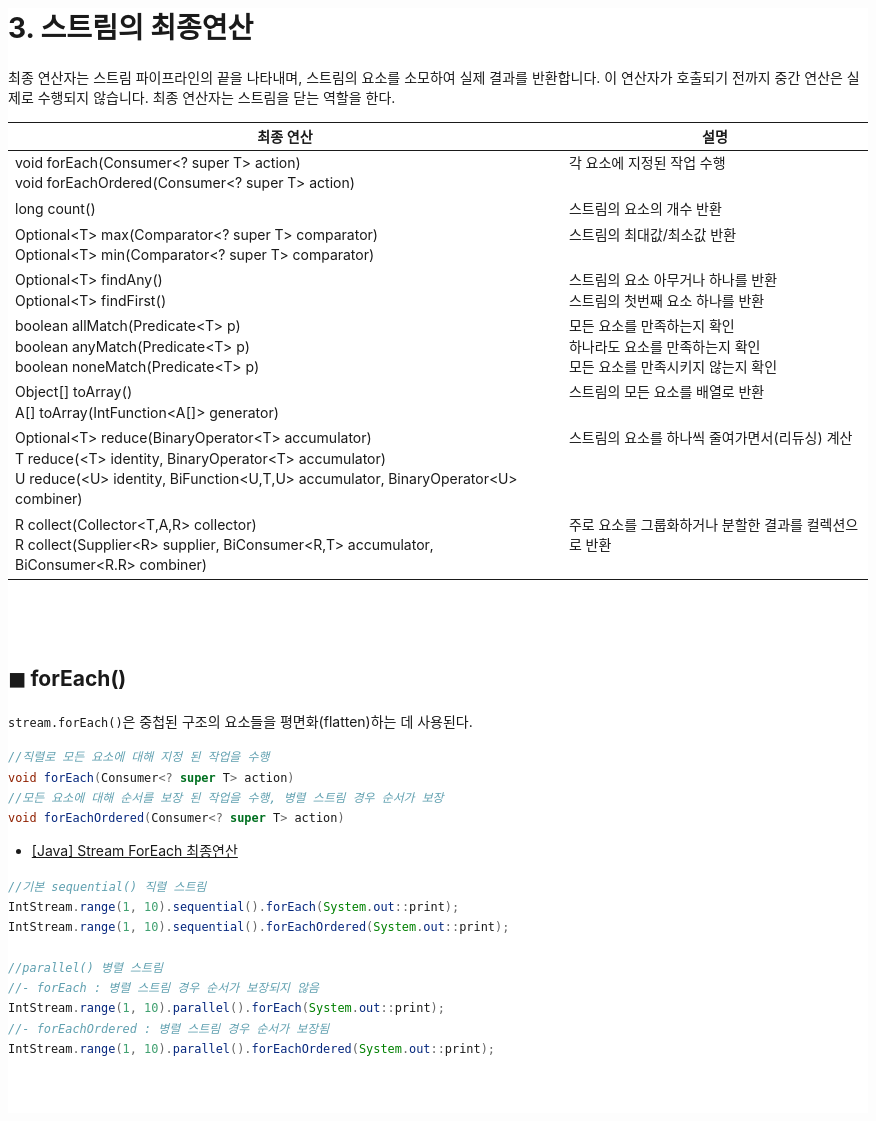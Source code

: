 # 3. 스트림의 최종연산

최종 연산자는 스트림 파이프라인의 끝을 나타내며, 스트림의 요소를 소모하여 실제 결과를 반환합니다. 이 연산자가 호출되기 전까지 중간 연산은 실제로 수행되지 않습니다. 최종 연산자는 스트림을 닫는 역할을 한다.


최종 연산 | 설명
---- | ----
void forEach(Consumer<? super T> action)<br>void forEachOrdered(Consumer<? super T> action) | 각 요소에 지정된 작업 수행
long count() | 스트림의 요소의 개수 반환
Optional&lt;T&gt; max(Comparator<? super T> comparator)<br>Optional&lt;T&gt; min(Comparator<? super T> comparator) | 스트림의 최대값/최소값 반환
Optional&lt;T&gt; findAny()<br>Optional&lt;T&gt; findFirst() | 스트림의 요소 아무거나 하나를 반환<br>스트림의 첫번째 요소 하나를 반환
boolean allMatch(Predicate&lt;T&gt; p)<br>boolean anyMatch(Predicate&lt;T&gt; p)<br>boolean noneMatch(Predicate&lt;T&gt; p) | 모든 요소를 만족하는지 확인<br>하나라도 요소를 만족하는지 확인<br>모든 요소를 만족시키지 않는지 확인
Object[] toArray()<br>A[] toArray(IntFunction&lt;A[]&gt; generator) | 스트림의 모든 요소를 배열로 반환
Optional&lt;T&gt; reduce(BinaryOperator&lt;T&gt; accumulator)<br>T reduce(&lt;T&gt; identity, BinaryOperator&lt;T&gt; accumulator)<br>U reduce(&lt;U&gt; identity, BiFunction&lt;U,T,U&gt; accumulator, BinaryOperator&lt;U&gt; combiner) | 스트림의 요소를 하나씩 줄여가면서(리듀싱) 계산
R collect(Collector&lt;T,A,R&gt; collector)<br>R collect(Supplier&lt;R&gt; supplier, BiConsumer&lt;R,T&gt; accumulator, BiConsumer&lt;R.R&gt; combiner) | 주로 요소를 그룹화하거나 분할한 결과를 컬렉션으로 반환

<br><br>


## ◼︎ forEach()

`stream.forEach()`은 중첩된 구조의 요소들을 평면화(flatten)하는 데 사용된다.

```java
//직렬로 모든 요소에 대해 지정 된 작업을 수행
void forEach(Consumer<? super T> action)   
//모든 요소에 대해 순서를 보장 된 작업을 수행, 병렬 스트림 경우 순서가 보장
void forEachOrdered(Consumer<? super T> action)
```

- [[Java] Stream ForEach 최종연산](https://linked2ev.github.io/java/2023/11/30/Java-Stream-ForEach-%EC%B5%9C%EC%A2%85%EC%97%B0%EC%82%B0/)

```java
//기본 sequential() 직렬 스트림
IntStream.range(1, 10).sequential().forEach(System.out::print);
IntStream.range(1, 10).sequential().forEachOrdered(System.out::print);

//parallel() 병렬 스트림
//- forEach : 병렬 스트림 경우 순서가 보장되지 않음
IntStream.range(1, 10).parallel().forEach(System.out::print);
//- forEachOrdered : 병렬 스트림 경우 순서가 보장됨
IntStream.range(1, 10).parallel().forEachOrdered(System.out::print);
```

<br><br>
